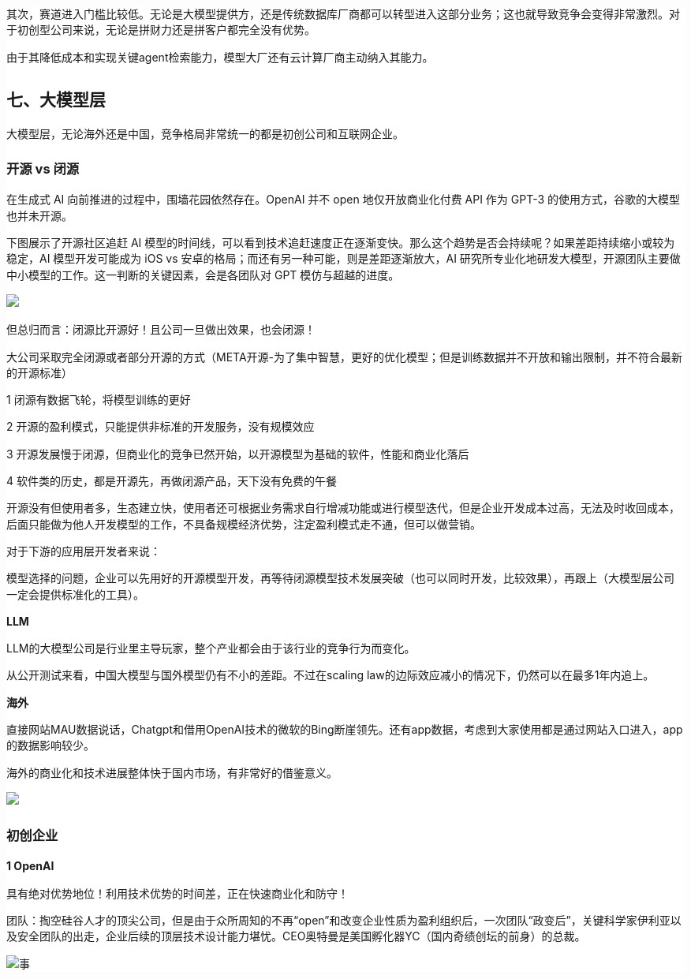 其次，赛道进入门槛比较低。无论是大模型提供方，还是传统数据库厂商都可以转型进入这部分业务；这也就导致竞争会变得非常激烈。对于初创型公司来说，无论是拼财力还是拼客户都完全没有优势。

由于其降低成本和实现关键agent检索能力，模型大厂还有云计算厂商主动纳入其能力。

## 七、大模型层

大模型层，无论海外还是中国，竞争格局非常统一的都是初创公司和互联网企业。

### 开源 vs 闭源

在生成式 AI 向前推进的过程中，围墙花园依然存在。OpenAI 并不 open 地仅开放商业化付费 API 作为 GPT-3 的使用方式，谷歌的大模型也并未开源。

下图展示了开源社区追赶 AI 模型的时间线，可以看到技术追赶速度正在逐渐变快。那么这个趋势是否会持续呢？如果差距持续缩小或较为稳定，AI 模型开发可能成为 iOS vs 安卓的格局；而还有另一种可能，则是差距逐渐放大，AI 研究所专业化地研发大模型，开源团队主要做中小模型的工作。这一判断的关键因素，会是各团队对 GPT 模仿与超越的进度。

![](https://image.woshipm.com/2025/01/02/2fa6debe-c878-11ef-9bbd-00163e09d72f.png)

但总归而言：闭源比开源好！且公司一旦做出效果，也会闭源！

大公司采取完全闭源或者部分开源的方式（META开源-为了集中智慧，更好的优化模型；但是训练数据并不开放和输出限制，并不符合最新的开源标准）

1 闭源有数据飞轮，将模型训练的更好

2 开源的盈利模式，只能提供非标准的开发服务，没有规模效应

3 开源发展慢于闭源，但商业化的竞争已然开始，以开源模型为基础的软件，性能和商业化落后

4 软件类的历史，都是开源先，再做闭源产品，天下没有免费的午餐

开源没有但使用者多，生态建立快，使用者还可根据业务需求自行增减功能或进行模型迭代，但是企业开发成本过高，无法及时收回成本，后面只能做为他人开发模型的工作，不具备规模经济优势，注定盈利模式走不通，但可以做营销。

对于下游的应用层开发者来说：

模型选择的问题，企业可以先用好的开源模型开发，再等待闭源模型技术发展突破（也可以同时开发，比较效果），再跟上（大模型层公司一定会提供标准化的工具）。

**LLM**

LLM的大模型公司是行业里主导玩家，整个产业都会由于该行业的竞争行为而变化。

从公开测试来看，中国大模型与国外模型仍有不小的差距。不过在scaling law的边际效应减小的情况下，仍然可以在最多1年内追上。

**海外**

直接网站MAU数据说话，Chatgpt和借用OpenAI技术的微软的Bing断崖领先。还有app数据，考虑到大家使用都是通过网站入口进入，app的数据影响较少。

海外的商业化和技术进展整体快于国内市场，有非常好的借鉴意义。

![](https://image.woshipm.com/2025/01/02/303ce454-c878-11ef-9bbd-00163e09d72f.png)

### 初创企业

**1 OpenAI**

具有绝对优势地位！利用技术优势的时间差，正在快速商业化和防守！

团队：掏空硅谷人才的顶尖公司，但是由于众所周知的不再“open”和改变企业性质为盈利组织后，一次团队“政变后”，关键科学家伊利亚以及安全团队的出走，企业后续的顶层技术设计能力堪忧。CEO奥特曼是美国孵化器YC（国内奇绩创坛的前身）的总裁。

![](https://image.woshipm.com/2025/01/02/30cadf66-c878-11ef-9bbd-00163e09d72f.png)事
